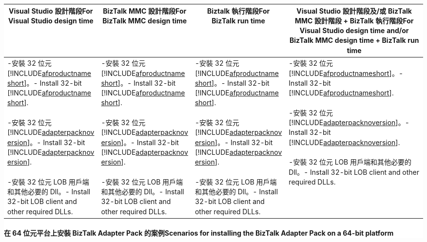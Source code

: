 
|                                                                                                                 <span data-ttu-id="c843b-332">Visual Studio 設計階段</span><span class="sxs-lookup"><span data-stu-id="c843b-332">For Visual Studio design time</span></span>                                                                                                                  |                                                                                                                  <span data-ttu-id="c843b-333">BizTalk MMC 設計階段</span><span class="sxs-lookup"><span data-stu-id="c843b-333">For BizTalk MMC design time</span></span>                                                                                                                   |                                                                                                                      <span data-ttu-id="c843b-334">Biztalk 執行階段</span><span class="sxs-lookup"><span data-stu-id="c843b-334">For BizTalk run time</span></span>                                                                                                                      |                                                                                        <span data-ttu-id="c843b-335">Visual Studio 設計階段及/或 BizTalk MMC 設計階段 + BizTalk 執行階段</span><span class="sxs-lookup"><span data-stu-id="c843b-335">For Visual Studio design time and/or BizTalk MMC design time + BizTalk run time</span></span>                                                                                         |
|----------------------------------------------------------------------------------------------------------------------------------------------------------------------------------------------------------------------------------------------------------------|----------------------------------------------------------------------------------------------------------------------------------------------------------------------------------------------------------------------------------------------------------------|----------------------------------------------------------------------------------------------------------------------------------------------------------------------------------------------------------------------------------------------------------------|----------------------------------------------------------------------------------------------------------------------------------------------------------------------------------------------------------------------------------------------------------------|
| <span data-ttu-id="c843b-336">-安裝 32 位元[!INCLUDE[afproductnameshort](../includes/afproductnameshort-md.md)]。</span><span class="sxs-lookup"><span data-stu-id="c843b-336">- Install 32-bit [!INCLUDE[afproductnameshort](../includes/afproductnameshort-md.md)].</span></span><br /><br /> <span data-ttu-id="c843b-337">-安裝 32 位元[!INCLUDE[adapterpacknoversion](../includes/adapterpacknoversion-md.md)]。</span><span class="sxs-lookup"><span data-stu-id="c843b-337">- Install 32-bit [!INCLUDE[adapterpacknoversion](../includes/adapterpacknoversion-md.md)].</span></span><br /><br /> <span data-ttu-id="c843b-338">-安裝 32 位元 LOB 用戶端和其他必要的 Dll。</span><span class="sxs-lookup"><span data-stu-id="c843b-338">- Install 32-bit LOB client and other required DLLs.</span></span> | <span data-ttu-id="c843b-339">-安裝 32 位元[!INCLUDE[afproductnameshort](../includes/afproductnameshort-md.md)]。</span><span class="sxs-lookup"><span data-stu-id="c843b-339">- Install 32-bit [!INCLUDE[afproductnameshort](../includes/afproductnameshort-md.md)].</span></span><br /><br /> <span data-ttu-id="c843b-340">-安裝 32 位元[!INCLUDE[adapterpacknoversion](../includes/adapterpacknoversion-md.md)]。</span><span class="sxs-lookup"><span data-stu-id="c843b-340">- Install 32-bit [!INCLUDE[adapterpacknoversion](../includes/adapterpacknoversion-md.md)].</span></span><br /><br /> <span data-ttu-id="c843b-341">-安裝 32 位元 LOB 用戶端和其他必要的 Dll。</span><span class="sxs-lookup"><span data-stu-id="c843b-341">- Install 32-bit LOB client and other required DLLs.</span></span> | <span data-ttu-id="c843b-342">-安裝 32 位元[!INCLUDE[afproductnameshort](../includes/afproductnameshort-md.md)]。</span><span class="sxs-lookup"><span data-stu-id="c843b-342">- Install 32-bit [!INCLUDE[afproductnameshort](../includes/afproductnameshort-md.md)].</span></span><br /><br /> <span data-ttu-id="c843b-343">-安裝 32 位元[!INCLUDE[adapterpacknoversion](../includes/adapterpacknoversion-md.md)]。</span><span class="sxs-lookup"><span data-stu-id="c843b-343">- Install 32-bit [!INCLUDE[adapterpacknoversion](../includes/adapterpacknoversion-md.md)].</span></span><br /><br /> <span data-ttu-id="c843b-344">-安裝 32 位元 LOB 用戶端和其他必要的 Dll。</span><span class="sxs-lookup"><span data-stu-id="c843b-344">- Install 32-bit LOB client and other required DLLs.</span></span> | <span data-ttu-id="c843b-345">-安裝 32 位元[!INCLUDE[afproductnameshort](../includes/afproductnameshort-md.md)]。</span><span class="sxs-lookup"><span data-stu-id="c843b-345">- Install 32-bit [!INCLUDE[afproductnameshort](../includes/afproductnameshort-md.md)].</span></span><br /><br /> <span data-ttu-id="c843b-346">-安裝 32 位元[!INCLUDE[adapterpacknoversion](../includes/adapterpacknoversion-md.md)]。</span><span class="sxs-lookup"><span data-stu-id="c843b-346">- Install 32-bit [!INCLUDE[adapterpacknoversion](../includes/adapterpacknoversion-md.md)].</span></span><br /><br /> <span data-ttu-id="c843b-347">-安裝 32 位元 LOB 用戶端和其他必要的 Dll。</span><span class="sxs-lookup"><span data-stu-id="c843b-347">- Install 32-bit LOB client and other required DLLs.</span></span> |

#### <a name="scenarios-for-installing-the-biztalk-adapter-pack-on-a-64-bit-platform"></a><span data-ttu-id="c843b-348">在 64 位元平台上安裝 BizTalk Adapter Pack 的案例</span><span class="sxs-lookup"><span data-stu-id="c843b-348">Scenarios for installing the BizTalk Adapter Pack on a 64-bit platform</span></span>  